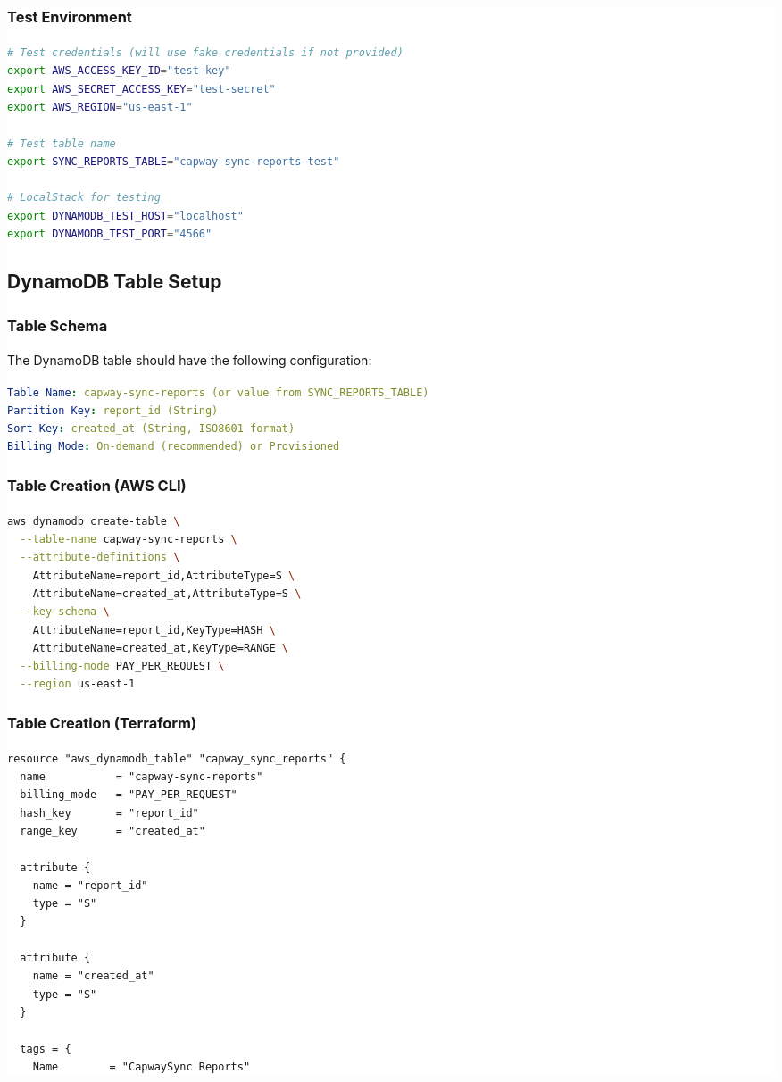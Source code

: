 ### Test Environment

```bash
# Test credentials (will use fake credentials if not provided)
export AWS_ACCESS_KEY_ID="test-key"
export AWS_SECRET_ACCESS_KEY="test-secret"
export AWS_REGION="us-east-1"

# Test table name
export SYNC_REPORTS_TABLE="capway-sync-reports-test"

# LocalStack for testing
export DYNAMODB_TEST_HOST="localhost"
export DYNAMODB_TEST_PORT="4566"
```

## DynamoDB Table Setup

### Table Schema

The DynamoDB table should have the following configuration:

```yaml
Table Name: capway-sync-reports (or value from SYNC_REPORTS_TABLE)
Partition Key: report_id (String)
Sort Key: created_at (String, ISO8601 format)
Billing Mode: On-demand (recommended) or Provisioned
```

### Table Creation (AWS CLI)

```bash
aws dynamodb create-table \
  --table-name capway-sync-reports \
  --attribute-definitions \
    AttributeName=report_id,AttributeType=S \
    AttributeName=created_at,AttributeType=S \
  --key-schema \
    AttributeName=report_id,KeyType=HASH \
    AttributeName=created_at,KeyType=RANGE \
  --billing-mode PAY_PER_REQUEST \
  --region us-east-1
```

### Table Creation (Terraform)

```hcl
resource "aws_dynamodb_table" "capway_sync_reports" {
  name           = "capway-sync-reports"
  billing_mode   = "PAY_PER_REQUEST"
  hash_key       = "report_id"
  range_key      = "created_at"

  attribute {
    name = "report_id"
    type = "S"
  }

  attribute {
    name = "created_at"
    type = "S"
  }

  tags = {
    Name        = "CapwaySync Reports"
```